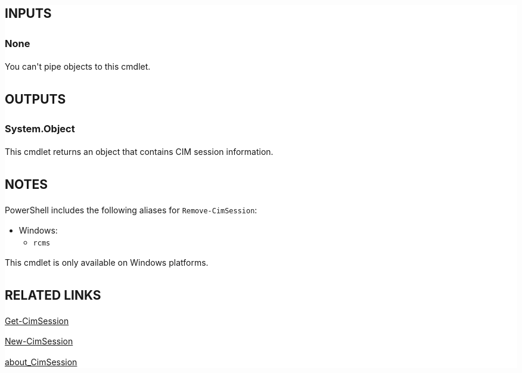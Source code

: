 ## INPUTS

### None

You can't pipe objects to this cmdlet.

## OUTPUTS

### System.Object

This cmdlet returns an object that contains CIM session information.

## NOTES

PowerShell includes the following aliases for `Remove-CimSession`:

- Windows:
  - `rcms`

This cmdlet is only available on Windows platforms.

## RELATED LINKS

[Get-CimSession](Get-CimSession.md)

[New-CimSession](New-CimSession.md)

[about_CimSession](../Microsoft.PowerShell.Core/About/about_CimSession.md)
